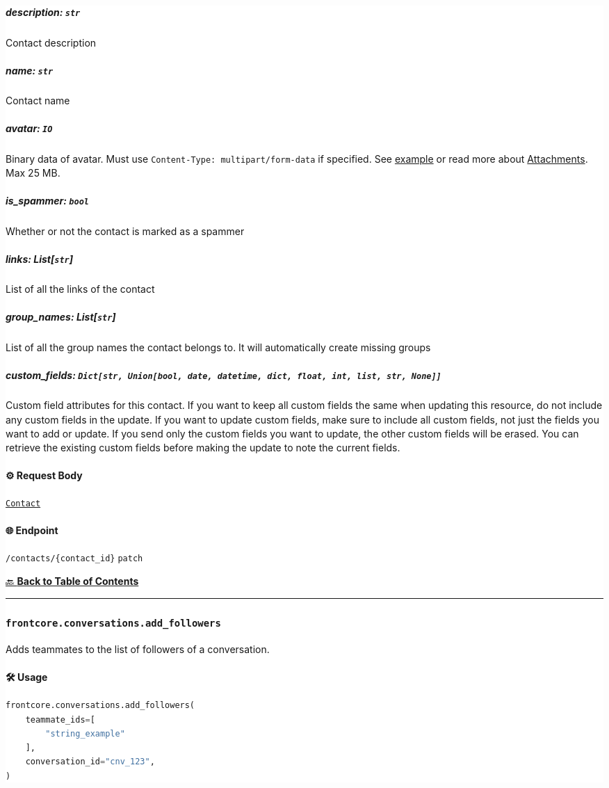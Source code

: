 ##### description: `str`<a id="description-str"></a>

Contact description

##### name: `str`<a id="name-str"></a>

Contact name

##### avatar: `IO`<a id="avatar-io"></a>

Binary data of avatar. Must use `Content-Type: multipart/form-data` if specified. See [example](https://gist.github.com/hdornier/e04d04921032e98271f46ff8a539a4cb) or read more about [Attachments](https://dev.frontapp.com/docs/attachments-1).  Max 25 MB.

##### is_spammer: `bool`<a id="is_spammer-bool"></a>

Whether or not the contact is marked as a spammer

##### links: List[`str`]<a id="links-liststr"></a>

List of all the links of the contact

##### group_names: List[`str`]<a id="group_names-liststr"></a>

List of all the group names the contact belongs to. It will automatically create missing groups

##### custom_fields: `Dict[str, Union[bool, date, datetime, dict, float, int, list, str, None]]`<a id="custom_fields-dictstr-unionbool-date-datetime-dict-float-int-list-str-none"></a>

Custom field attributes for this contact. If you want to keep all custom fields the same when updating this resource, do not include any custom fields in the update. If you want to update custom fields, make sure to include all custom fields, not just the fields you want to add or update. If you send only the custom fields you want to update, the other custom fields will be erased. You can retrieve the existing custom fields before making the update to note the current fields.

#### ⚙️ Request Body<a id="⚙️-request-body"></a>

[`Contact`](./front_core_python_sdk/type/contact.py)
#### 🌐 Endpoint<a id="🌐-endpoint"></a>

`/contacts/{contact_id}` `patch`

[🔙 **Back to Table of Contents**](#table-of-contents)

---

### `frontcore.conversations.add_followers`<a id="frontcoreconversationsadd_followers"></a>

Adds teammates to the list of followers of a conversation.

#### 🛠️ Usage<a id="🛠️-usage"></a>

```python
frontcore.conversations.add_followers(
    teammate_ids=[
        "string_example"
    ],
    conversation_id="cnv_123",
)
```
